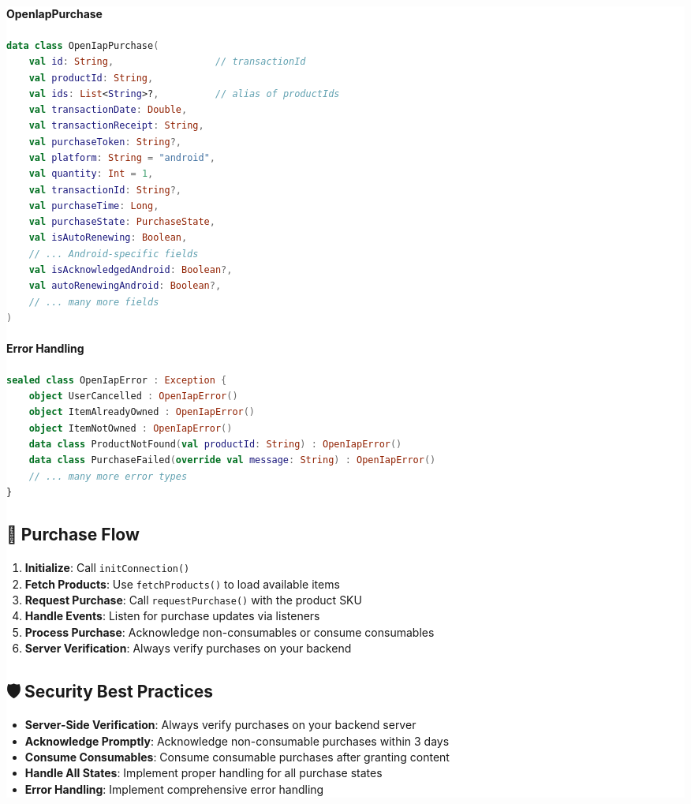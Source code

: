 #### OpenIapPurchase

```kotlin
data class OpenIapPurchase(
    val id: String,                  // transactionId
    val productId: String,
    val ids: List<String>?,          // alias of productIds
    val transactionDate: Double,
    val transactionReceipt: String,
    val purchaseToken: String?,
    val platform: String = "android",
    val quantity: Int = 1,
    val transactionId: String?,
    val purchaseTime: Long,
    val purchaseState: PurchaseState,
    val isAutoRenewing: Boolean,
    // ... Android-specific fields
    val isAcknowledgedAndroid: Boolean?,
    val autoRenewingAndroid: Boolean?,
    // ... many more fields
)
```

#### Error Handling

```kotlin
sealed class OpenIapError : Exception {
    object UserCancelled : OpenIapError()
    object ItemAlreadyOwned : OpenIapError()
    object ItemNotOwned : OpenIapError()
    data class ProductNotFound(val productId: String) : OpenIapError()
    data class PurchaseFailed(override val message: String) : OpenIapError()
    // ... many more error types
}
```

## 🔄 Purchase Flow

1. **Initialize**: Call `initConnection()`
2. **Fetch Products**: Use `fetchProducts()` to load available items
3. **Request Purchase**: Call `requestPurchase()` with the product SKU
4. **Handle Events**: Listen for purchase updates via listeners
5. **Process Purchase**: Acknowledge non-consumables or consume consumables
6. **Server Verification**: Always verify purchases on your backend

## 🛡️ Security Best Practices

- **Server-Side Verification**: Always verify purchases on your backend server
- **Acknowledge Promptly**: Acknowledge non-consumable purchases within 3 days
- **Consume Consumables**: Consume consumable purchases after granting content
- **Handle All States**: Implement proper handling for all purchase states
- **Error Handling**: Implement comprehensive error handling

